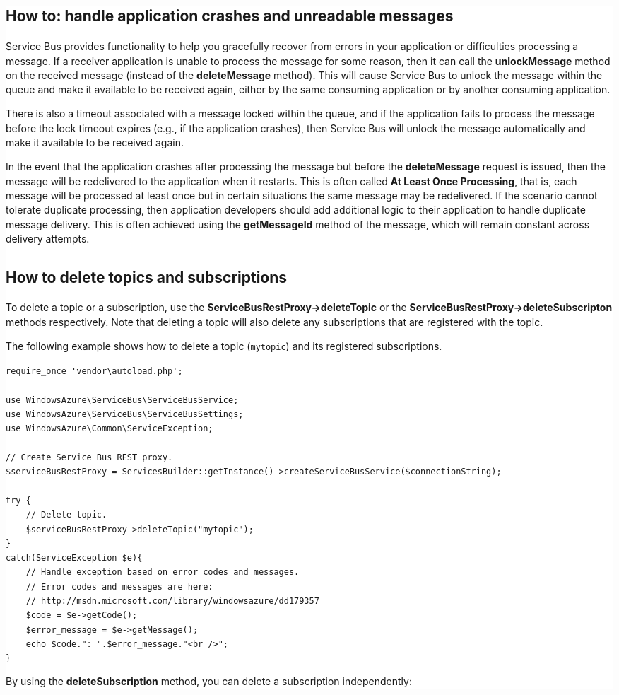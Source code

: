## How to: handle application crashes and unreadable messages

Service Bus provides functionality to help you gracefully recover from errors in your application or difficulties processing a message. If a receiver application is unable to process the message for some reason, then it can call the **unlockMessage** method on the received message (instead of the **deleteMessage** method). This will cause Service Bus to unlock the message within the queue and make it available to be received again, either by the same consuming application or by another consuming application.

There is also a timeout associated with a message locked within the queue, and if the application fails to process the message before the lock timeout expires (e.g., if the application crashes), then Service Bus will unlock the message automatically and make it available to be received again.

In the event that the application crashes after processing the message but before the **deleteMessage** request is issued, then the message will be redelivered to the application when it restarts. This is often called **At Least Once Processing**, that is, each message will be processed at least once but in certain situations the same message may be redelivered. If the scenario cannot tolerate duplicate processing, then application developers should add additional logic to their application to handle duplicate message delivery. This is often achieved using the **getMessageId** method of the message, which will remain constant across delivery attempts.

## How to delete topics and subscriptions

To delete a topic or a subscription, use the **ServiceBusRestProxy->deleteTopic** or the **ServiceBusRestProxy->deleteSubscripton** methods respectively. Note that deleting a topic will also delete any subscriptions that are registered with the topic.

The following example shows how to delete a topic (`mytopic`) and its registered subscriptions.

    require_once 'vendor\autoload.php';

	use WindowsAzure\ServiceBus\ServiceBusService;
	use WindowsAzure\ServiceBus\ServiceBusSettings;
	use WindowsAzure\Common\ServiceException;

	// Create Service Bus REST proxy.
	$serviceBusRestProxy = ServicesBuilder::getInstance()->createServiceBusService($connectionString);
	
	try	{		
		// Delete topic.
		$serviceBusRestProxy->deleteTopic("mytopic");
	}
	catch(ServiceException $e){
		// Handle exception based on error codes and messages.
		// Error codes and messages are here: 
		// http://msdn.microsoft.com/library/windowsazure/dd179357
		$code = $e->getCode();
		$error_message = $e->getMessage();
		echo $code.": ".$error_message."<br />";
	}

By using the **deleteSubscription** method, you can delete a subscription independently:

